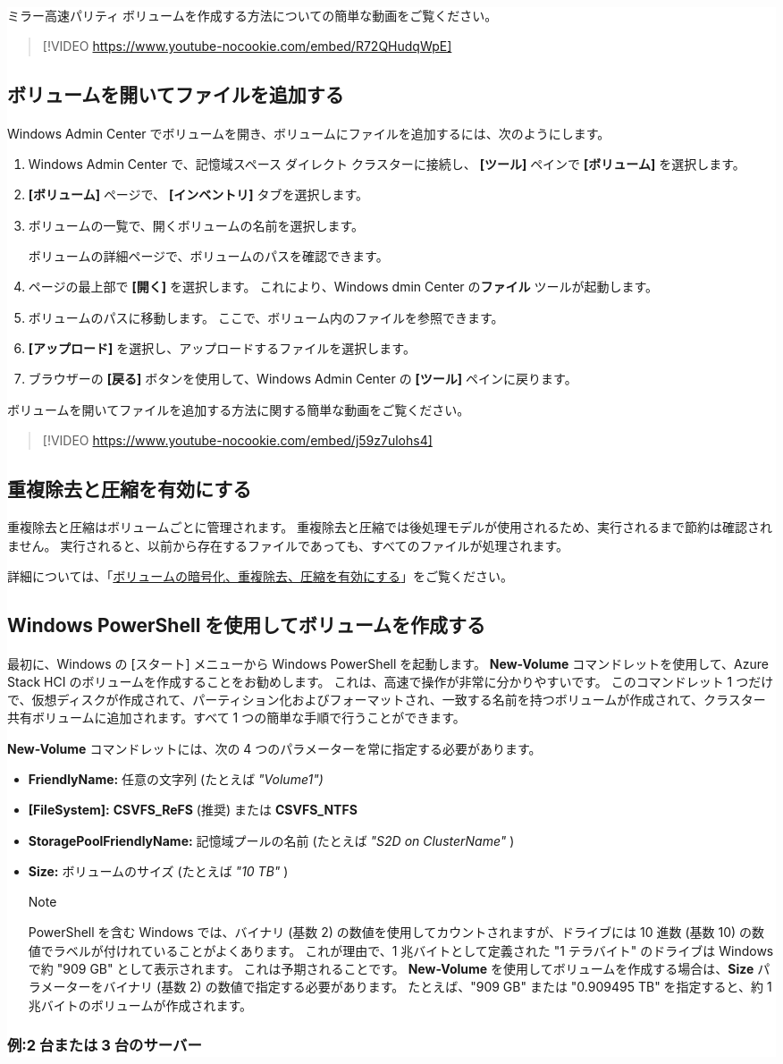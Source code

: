 ミラー高速パリティ ボリュームを作成する方法についての簡単な動画をご覧ください。

> [!VIDEO https://www.youtube-nocookie.com/embed/R72QHudqWpE]

## <a name="open-volume-and-add-files"></a>ボリュームを開いてファイルを追加する

Windows Admin Center でボリュームを開き、ボリュームにファイルを追加するには、次のようにします。

1. Windows Admin Center で、記憶域スペース ダイレクト クラスターに接続し、 **[ツール]** ペインで **[ボリューム]** を選択します。
2. **[ボリューム]** ページで、 **[インベントリ]** タブを選択します。
2. ボリュームの一覧で、開くボリュームの名前を選択します。

    ボリュームの詳細ページで、ボリュームのパスを確認できます。

4. ページの最上部で **[開く]** を選択します。 これにより、Windows dmin Center の**ファイル** ツールが起動します。
5. ボリュームのパスに移動します。 ここで、ボリューム内のファイルを参照できます。
6. **[アップロード]** を選択し、アップロードするファイルを選択します。
7. ブラウザーの **[戻る]** ボタンを使用して、Windows Admin Center の **[ツール]** ペインに戻ります。

ボリュームを開いてファイルを追加する方法に関する簡単な動画をご覧ください。

> [!VIDEO https://www.youtube-nocookie.com/embed/j59z7ulohs4]

## <a name="turn-on-deduplication-and-compression"></a>重複除去と圧縮を有効にする

重複除去と圧縮はボリュームごとに管理されます。 重複除去と圧縮では後処理モデルが使用されるため、実行されるまで節約は確認されません。 実行されると、以前から存在するファイルであっても、すべてのファイルが処理されます。

詳細については、「[ボリュームの暗号化、重複除去、圧縮を有効にする](volume-encryption-deduplication.md)」をご覧ください。

## <a name="create-volumes-using-windows-powershell"></a>Windows PowerShell を使用してボリュームを作成する

最初に、Windows の [スタート] メニューから Windows PowerShell を起動します。 **New-Volume** コマンドレットを使用して、Azure Stack HCI のボリュームを作成することをお勧めします。 これは、高速で操作が非常に分かりやすいです。 このコマンドレット 1 つだけで、仮想ディスクが作成されて、パーティション化およびフォーマットされ、一致する名前を持つボリュームが作成されて、クラスター共有ボリュームに追加されます。すべて 1 つの簡単な手順で行うことができます。

**New-Volume** コマンドレットには、次の 4 つのパラメーターを常に指定する必要があります。

- **FriendlyName:** 任意の文字列 (たとえば *"Volume1")*
- **[FileSystem]:** **CSVFS_ReFS** (推奨) または **CSVFS_NTFS**
- **StoragePoolFriendlyName:** 記憶域プールの名前 (たとえば *"S2D on ClusterName"* )
- **Size:** ボリュームのサイズ (たとえば *"10 TB"* )

   > [!NOTE]
   > PowerShell を含む Windows では、バイナリ (基数 2) の数値を使用してカウントされますが、ドライブには 10 進数 (基数 10) の数値でラベルが付けれていることがよくあります。 これが理由で、1 兆バイトとして定義された "1 テラバイト" のドライブは Windows で約 "909 GB" として表示されます。 これは予期されることです。 **New-Volume** を使用してボリュームを作成する場合は、**Size** パラメーターをバイナリ (基数 2) の数値で指定する必要があります。 たとえば、"909 GB" または "0.909495 TB" を指定すると、約 1 兆バイトのボリュームが作成されます。

### <a name="example-with-2-or-3-servers"></a>例:2 台または 3 台のサーバー
